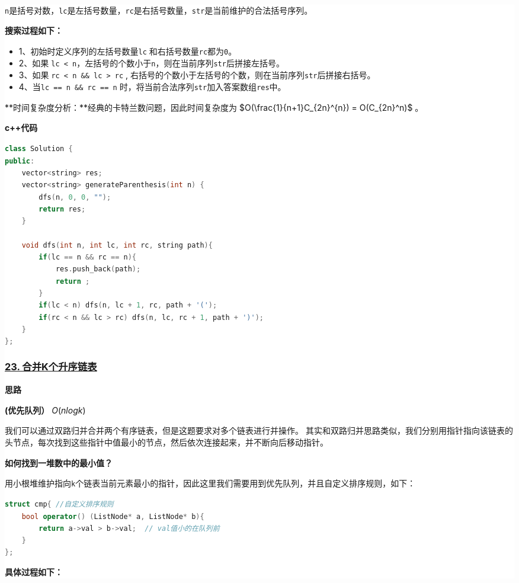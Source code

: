 `n`是括号对数，`lc`是左括号数量，`rc`是右括号数量，`str`是当前维护的合法括号序列。

**搜索过程如下：** 

- 1、初始时定义序列的左括号数量`lc` 和右括号数量`rc`都为`0`。
- 2、如果 `lc < n`，左括号的个数小于`n`，则在当前序列`str`后拼接左括号。
- 3、如果 `rc < n && lc > rc` , 右括号的个数小于左括号的个数，则在当前序列`str`后拼接右括号。
- 4、当`lc == n && rc == n` 时，将当前合法序列`str`加入答案数组`res`中。 

**时间复杂度分析：**经典的卡特兰数问题，因此时间复杂度为  $O(\frac{1}{n+1}C_{2n}^{n}) = O(C_{2n}^n)$ 。

**c++代码**

```c++
class Solution {
public:
    vector<string> res;
    vector<string> generateParenthesis(int n) {
        dfs(n, 0, 0, "");
        return res;
    }

    void dfs(int n, int lc, int rc, string path){
        if(lc == n && rc == n){
            res.push_back(path);
            return ;
        }
        if(lc < n) dfs(n, lc + 1, rc, path + '(');
        if(rc < n && lc > rc) dfs(n, lc, rc + 1, path + ')'); 
    }
};
```

### [23. 合并K个升序链表](https://leetcode-cn.com/problems/merge-k-sorted-lists/)

**思路**

**(优先队列）**  $O(nlogk)$

我们可以通过双路归并合并两个有序链表，但是这题要求对多个链表进行并操作。 其实和双路归并思路类似，我们分别用指针指向该链表的头节点，每次找到这些指针中值最小的节点，然后依次连接起来，并不断向后移动指针。

**如何找到一堆数中的最小值？**

用小根堆维护指向`k`个链表当前元素最小的指针，因此这里我们需要用到优先队列，并且自定义排序规则，如下：

```c++
struct cmp{ //自定义排序规则
    bool operator() (ListNode* a, ListNode* b){
        return a->val > b->val;  // val值小的在队列前
    }
};
```

**具体过程如下：** 
